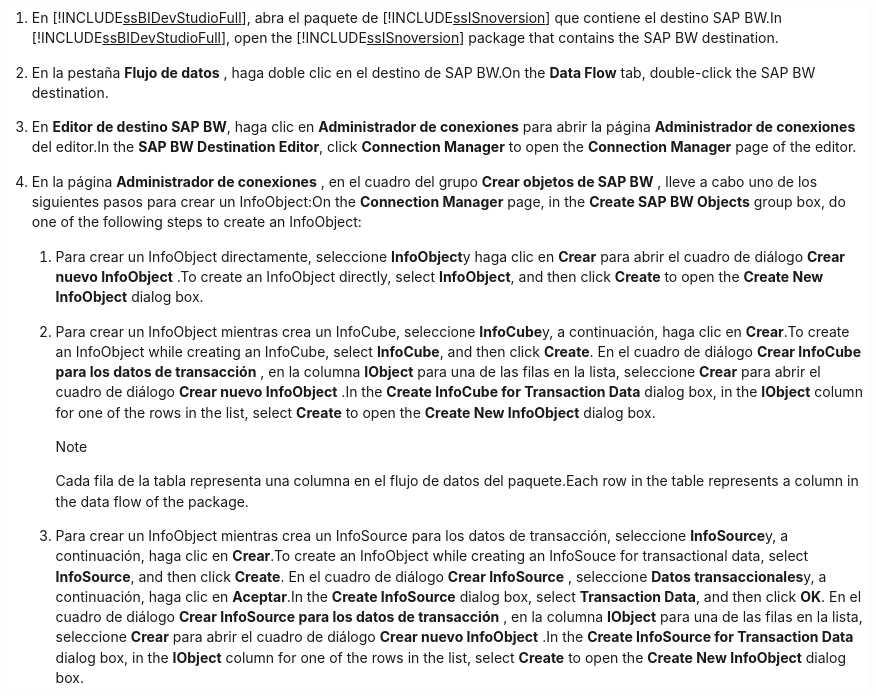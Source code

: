 1.  <span data-ttu-id="a436f-109">En [!INCLUDE[ssBIDevStudioFull](../../includes/ssbidevstudiofull-md.md)], abra el paquete de [!INCLUDE[ssISnoversion](../../includes/ssisnoversion-md.md)] que contiene el destino SAP BW.</span><span class="sxs-lookup"><span data-stu-id="a436f-109">In [!INCLUDE[ssBIDevStudioFull](../../includes/ssbidevstudiofull-md.md)], open the [!INCLUDE[ssISnoversion](../../includes/ssisnoversion-md.md)] package that contains the SAP BW destination.</span></span>  
  
2.  <span data-ttu-id="a436f-110">En la pestaña **Flujo de datos** , haga doble clic en el destino de SAP BW.</span><span class="sxs-lookup"><span data-stu-id="a436f-110">On the **Data Flow** tab, double-click the SAP BW destination.</span></span>  
  
3.  <span data-ttu-id="a436f-111">En **Editor de destino SAP BW**, haga clic en **Administrador de conexiones** para abrir la página **Administrador de conexiones** del editor.</span><span class="sxs-lookup"><span data-stu-id="a436f-111">In the **SAP BW Destination Editor**, click **Connection Manager** to open the **Connection Manager** page of the editor.</span></span>  
  
4.  <span data-ttu-id="a436f-112">En la página **Administrador de conexiones** , en el cuadro del grupo **Crear objetos de SAP BW** , lleve a cabo uno de los siguientes pasos para crear un InfoObject:</span><span class="sxs-lookup"><span data-stu-id="a436f-112">On the **Connection Manager** page, in the **Create SAP BW Objects** group box, do one of the following steps to create an InfoObject:</span></span>  
  
    1.  <span data-ttu-id="a436f-113">Para crear un InfoObject directamente, seleccione **InfoObject**y haga clic en **Crear** para abrir el cuadro de diálogo **Crear nuevo InfoObject** .</span><span class="sxs-lookup"><span data-stu-id="a436f-113">To create an InfoObject directly, select **InfoObject**, and then click **Create** to open the **Create New InfoObject** dialog box.</span></span>  
  
    2.  <span data-ttu-id="a436f-114">Para crear un InfoObject mientras crea un InfoCube, seleccione **InfoCube**y, a continuación, haga clic en **Crear**.</span><span class="sxs-lookup"><span data-stu-id="a436f-114">To create an InfoObject while creating an InfoCube, select **InfoCube**, and then click **Create**.</span></span> <span data-ttu-id="a436f-115">En el cuadro de diálogo **Crear InfoCube para los datos de transacción** , en la columna **IObject** para una de las filas en la lista, seleccione **Crear** para abrir el cuadro de diálogo **Crear nuevo InfoObject** .</span><span class="sxs-lookup"><span data-stu-id="a436f-115">In the **Create InfoCube for Transaction Data** dialog box, in the **IObject** column for one of the rows in the list, select **Create** to open the **Create New InfoObject** dialog box.</span></span>  
  
        > [!NOTE]  
        >  <span data-ttu-id="a436f-116">Cada fila de la tabla representa una columna en el flujo de datos del paquete.</span><span class="sxs-lookup"><span data-stu-id="a436f-116">Each row in the table represents a column in the data flow of the package.</span></span>  
  
    3.  <span data-ttu-id="a436f-117">Para crear un InfoObject mientras crea un InfoSource para los datos de transacción, seleccione **InfoSource**y, a continuación, haga clic en **Crear**.</span><span class="sxs-lookup"><span data-stu-id="a436f-117">To create an InfoObject while creating an InfoSouce for transactional data, select **InfoSource**, and then click **Create**.</span></span> <span data-ttu-id="a436f-118">En el cuadro de diálogo **Crear InfoSource** , seleccione **Datos transaccionales**y, a continuación, haga clic en **Aceptar**.</span><span class="sxs-lookup"><span data-stu-id="a436f-118">In the **Create InfoSource** dialog box, select **Transaction Data**, and then click **OK**.</span></span> <span data-ttu-id="a436f-119">En el cuadro de diálogo **Crear InfoSource para los datos de transacción** , en la columna **IObject** para una de las filas en la lista, seleccione **Crear** para abrir el cuadro de diálogo **Crear nuevo InfoObject** .</span><span class="sxs-lookup"><span data-stu-id="a436f-119">In the **Create InfoSource for Transaction Data** dialog box, in the **IObject** column for one of the rows in the list, select **Create** to open the **Create New InfoObject** dialog box.</span></span>  
  